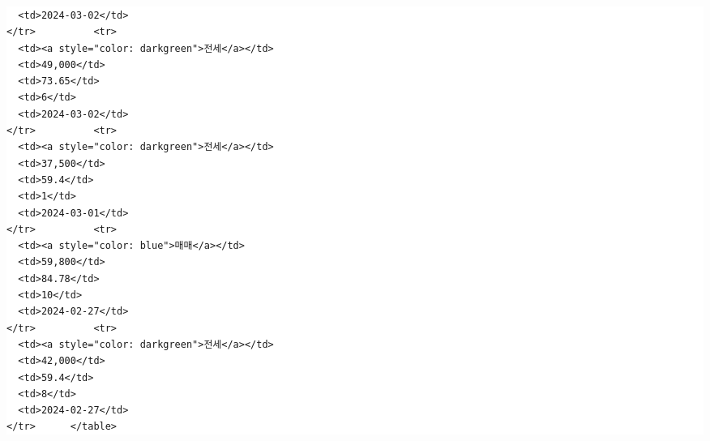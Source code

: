       <td>2024-03-02</td>
    </tr>          <tr>
      <td><a style="color: darkgreen">전세</a></td>
      <td>49,000</td>
      <td>73.65</td>
      <td>6</td>
      <td>2024-03-02</td>
    </tr>          <tr>
      <td><a style="color: darkgreen">전세</a></td>
      <td>37,500</td>
      <td>59.4</td>
      <td>1</td>
      <td>2024-03-01</td>
    </tr>          <tr>
      <td><a style="color: blue">매매</a></td>
      <td>59,800</td>
      <td>84.78</td>
      <td>10</td>
      <td>2024-02-27</td>
    </tr>          <tr>
      <td><a style="color: darkgreen">전세</a></td>
      <td>42,000</td>
      <td>59.4</td>
      <td>8</td>
      <td>2024-02-27</td>
    </tr>      </table>
    

